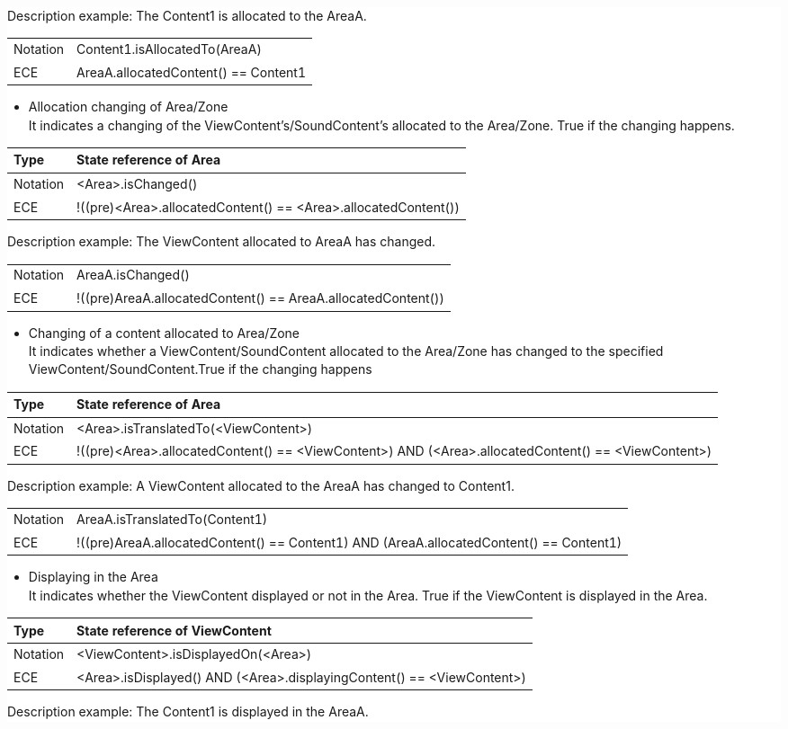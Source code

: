 Description example: The Content1 is allocated to the AreaA.

|||
| :---              |    :----     |
|Notation|	Content1.isAllocatedTo(AreaA)|
|ECE|	AreaA.allocatedContent() == Content1|

- Allocation changing of Area/Zone
<br>It indicates a changing of the ViewContent’s/SoundContent’s allocated to the Area/Zone.
True if the changing happens.

|Type	|State reference of Area|
| :---              |    :----     |
|Notation|	<Area\>.isChanged()|
|ECE|	!((pre)<Area\>.allocatedContent() == <Area\>.allocatedContent())|

Description example: The ViewContent allocated to AreaA has changed.

|||
| :---              |    :----     |
|Notation|	AreaA.isChanged()|
|ECE|	!((pre)AreaA.allocatedContent() == AreaA.allocatedContent())|

- Changing of a content allocated to Area/Zone
<br>It indicates whether a ViewContent/SoundContent allocated to the Area/Zone has changed to the specified ViewContent/SoundContent.True if the changing happens

|Type	|State reference of Area|
| :---              |    :----     |
|Notation|	<Area\>.isTranslatedTo(<ViewContent\>)|
|ECE|	!((pre)<Area\>.allocatedContent() == <ViewContent\>) AND (<Area\>.allocatedContent() == <ViewContent\>)|

Description example: A ViewContent allocated to the AreaA has changed to Content1.

|||
| :---              |    :----     |
|Notation|	AreaA.isTranslatedTo(Content1)|
|ECE	|!((pre)AreaA.allocatedContent() == Content1) AND (AreaA.allocatedContent() == Content1)|

- Displaying in the Area
<br>It indicates whether the ViewContent displayed or not in the Area.
True if the ViewContent is displayed in the Area.

|Type|	State reference of ViewContent|
| :---              |    :----     |
|Notation|	<ViewContent\>.isDisplayedOn(<Area\>)|
|ECE|	<Area\>.isDisplayed() AND (<Area\>.displayingContent() == <ViewContent\>)|

Description example: The Content1 is displayed in the AreaA.
